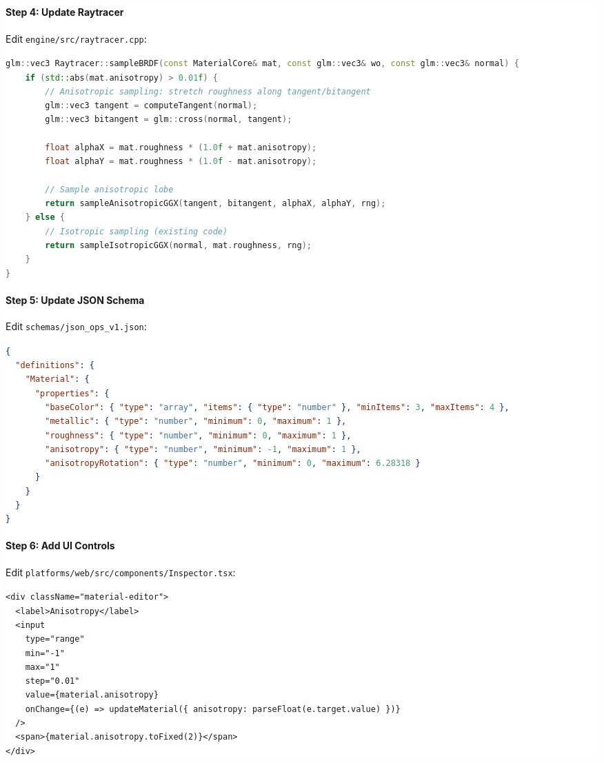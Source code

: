 #### Step 4: Update Raytracer

Edit `engine/src/raytracer.cpp`:

```cpp
glm::vec3 Raytracer::sampleBRDF(const MaterialCore& mat, const glm::vec3& wo, const glm::vec3& normal) {
    if (std::abs(mat.anisotropy) > 0.01f) {
        // Anisotropic sampling: stretch roughness along tangent/bitangent
        glm::vec3 tangent = computeTangent(normal);
        glm::vec3 bitangent = glm::cross(normal, tangent);

        float alphaX = mat.roughness * (1.0f + mat.anisotropy);
        float alphaY = mat.roughness * (1.0f - mat.anisotropy);

        // Sample anisotropic lobe
        return sampleAnisotropicGGX(tangent, bitangent, alphaX, alphaY, rng);
    } else {
        // Isotropic sampling (existing code)
        return sampleIsotropicGGX(normal, mat.roughness, rng);
    }
}
```

#### Step 5: Update JSON Schema

Edit `schemas/json_ops_v1.json`:

```json
{
  "definitions": {
    "Material": {
      "properties": {
        "baseColor": { "type": "array", "items": { "type": "number" }, "minItems": 3, "maxItems": 4 },
        "metallic": { "type": "number", "minimum": 0, "maximum": 1 },
        "roughness": { "type": "number", "minimum": 0, "maximum": 1 },
        "anisotropy": { "type": "number", "minimum": -1, "maximum": 1 },
        "anisotropyRotation": { "type": "number", "minimum": 0, "maximum": 6.28318 }
      }
    }
  }
}
```

#### Step 6: Add UI Controls

Edit `platforms/web/src/components/Inspector.tsx`:

```tsx
<div className="material-editor">
  <label>Anisotropy</label>
  <input
    type="range"
    min="-1"
    max="1"
    step="0.01"
    value={material.anisotropy}
    onChange={(e) => updateMaterial({ anisotropy: parseFloat(e.target.value) })}
  />
  <span>{material.anisotropy.toFixed(2)}</span>
</div>
```
